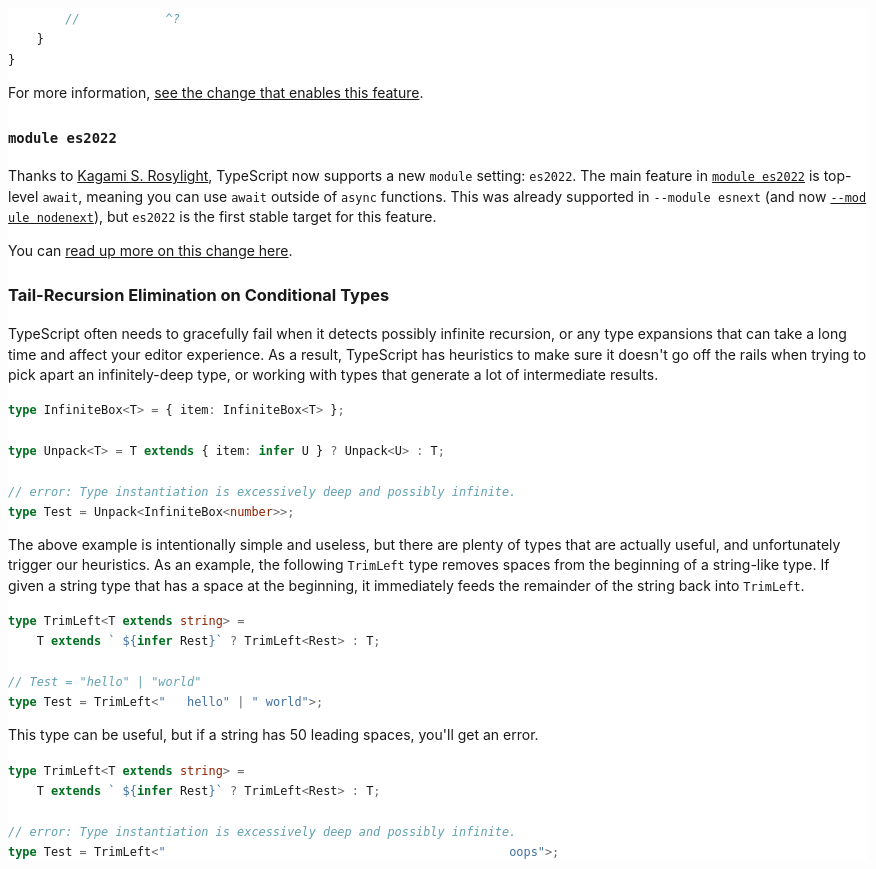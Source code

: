 ```ts twoslash
        //            ^?
    }
}
```

For more information, [see the change that enables this feature](https://github.com/microsoft/TypeScript/pull/46137).

### `module es2022`

Thanks to [Kagami S. Rosylight](https://github.com/saschanaz), TypeScript now supports a new `module` setting: `es2022`.
The main feature in [`module es2022`](/tsconfig#module) is top-level `await`, meaning you can use `await` outside of `async` functions.
This was already supported in `--module esnext` (and now [`--module nodenext`](/tsconfig#target)), but `es2022` is the first stable target for this feature.

You can [read up more on this change here](https://github.com/microsoft/TypeScript/pull/44656).

### Tail-Recursion Elimination on Conditional Types

TypeScript often needs to gracefully fail when it detects possibly infinite recursion, or any type expansions that can take a long time and affect your editor experience.
As a result, TypeScript has heuristics to make sure it doesn't go off the rails when trying to pick apart an infinitely-deep type, or working with types that generate a lot of intermediate results.

```ts
type InfiniteBox<T> = { item: InfiniteBox<T> };

type Unpack<T> = T extends { item: infer U } ? Unpack<U> : T;

// error: Type instantiation is excessively deep and possibly infinite.
type Test = Unpack<InfiniteBox<number>>;
```

The above example is intentionally simple and useless, but there are plenty of types that are actually useful, and unfortunately trigger our heuristics.
As an example, the following `TrimLeft` type removes spaces from the beginning of a string-like type.
If given a string type that has a space at the beginning, it immediately feeds the remainder of the string back into `TrimLeft`.

```ts
type TrimLeft<T extends string> =
    T extends ` ${infer Rest}` ? TrimLeft<Rest> : T;

// Test = "hello" | "world"
type Test = TrimLeft<"   hello" | " world">;
```

This type can be useful, but if a string has 50 leading spaces, you'll get an error.

```ts
type TrimLeft<T extends string> =
    T extends ` ${infer Rest}` ? TrimLeft<Rest> : T;

// error: Type instantiation is excessively deep and possibly infinite.
type Test = TrimLeft<"                                                oops">;
```
